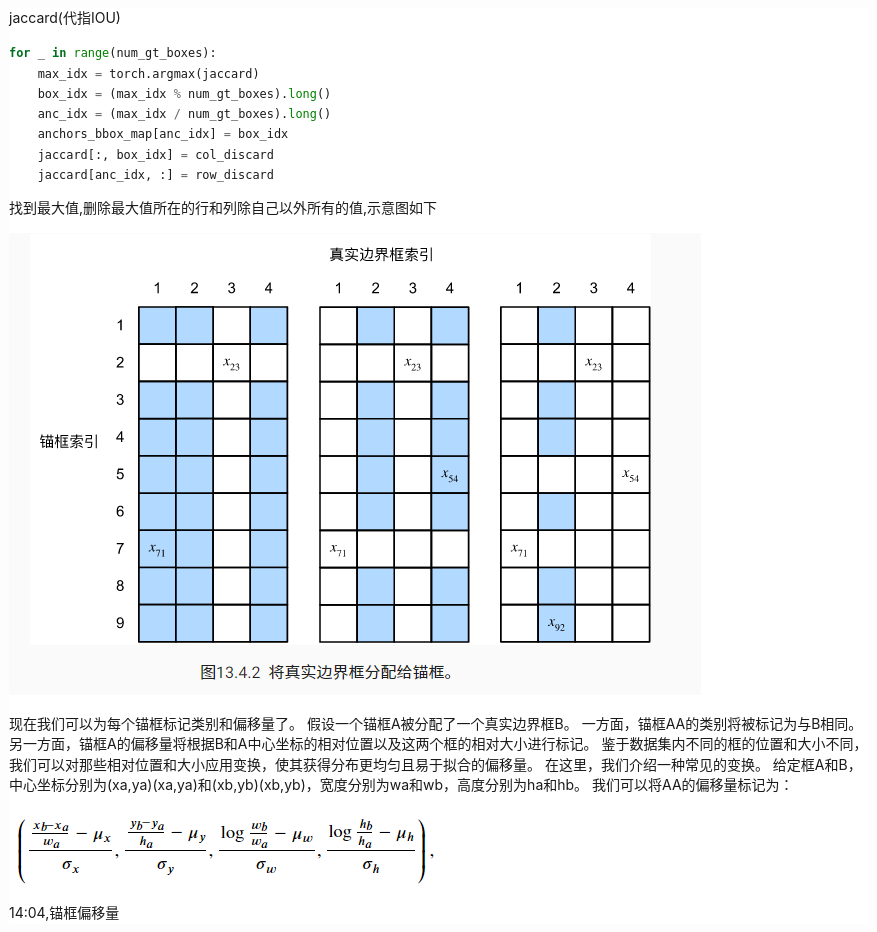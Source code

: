   jaccard(代指IOU)

```python
for _ in range(num_gt_boxes):
    max_idx = torch.argmax(jaccard)
    box_idx = (max_idx % num_gt_boxes).long()
    anc_idx = (max_idx / num_gt_boxes).long()
    anchors_bbox_map[anc_idx] = box_idx
    jaccard[:, box_idx] = col_discard
    jaccard[anc_idx, :] = row_discard
```

找到最大值,删除最大值所在的行和列除自己以外所有的值,示意图如下

![image-20220308003618853](李沐pytorch.assets/image-20220308003618853-16466709802214.png)





现在我们可以为每个锚框标记类别和偏移量了。 假设一个锚框A被分配了一个真实边界框B。 一方面，锚框AA的类别将被标记为与B相同。 另一方面，锚框A的偏移量将根据B和A中心坐标的相对位置以及这两个框的相对大小进行标记。 鉴于数据集内不同的框的位置和大小不同，我们可以对那些相对位置和大小应用变换，使其获得分布更均匀且易于拟合的偏移量。 在这里，我们介绍一种常见的变换。 给定框A和B，中心坐标分别为(xa,ya)(xa,ya)和(xb,yb)(xb,yb)，宽度分别为wa和wb，高度分别为ha和hb。 我们可以将AA的偏移量标记为：

![image-20220308003958773](李沐pytorch.assets/image-20220308003958773.png)

14:04,锚框偏移量
